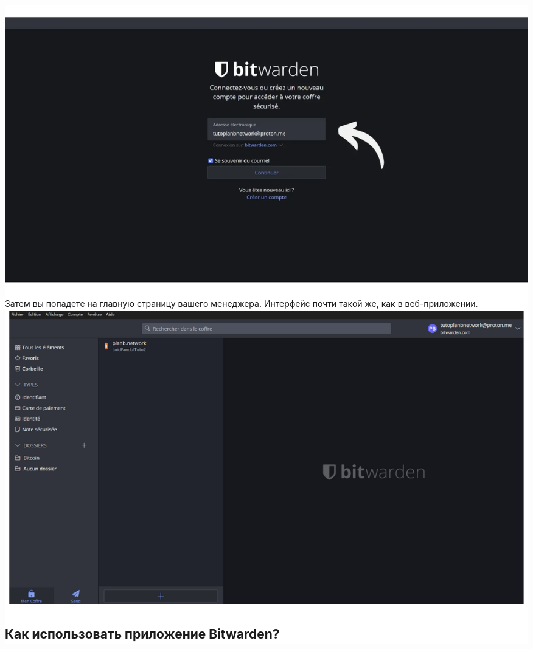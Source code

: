 ![BITWARDEN](assets/notext/59.webp)
Затем вы попадете на главную страницу вашего менеджера. Интерфейс почти такой же, как в веб-приложении.
![BITWARDEN](assets/notext/60.webp)
## Как использовать приложение Bitwarden?
